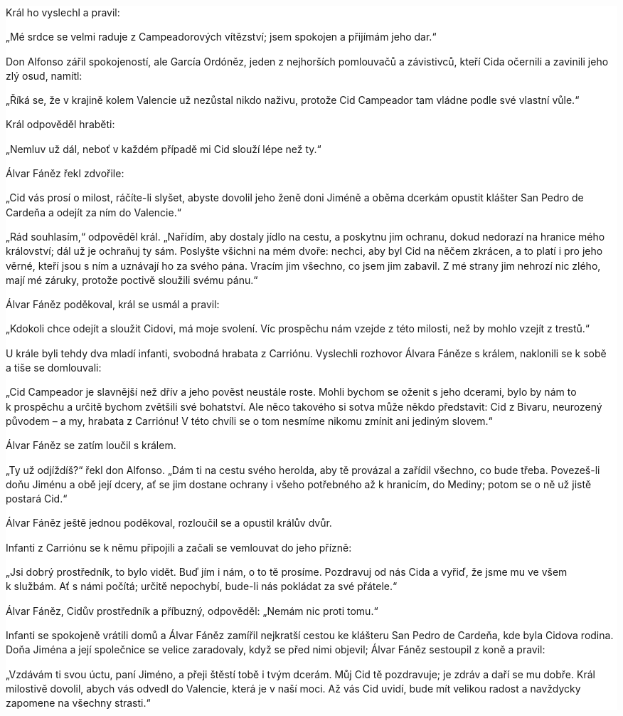Král ho vyslechl a pravil:

„Mé srdce se velmi raduje z Campeadorových vítězství; jsem spokojen a přijímám jeho dar.“

Don Alfonso zářil spokojeností, ale García Ordóněz, jeden z nejhorších pomlouvačů a závistivců, kteří Cida očernili a zavinili jeho zlý osud, namítl:

„Říká se, že v krajině kolem Valencie už nezůstal nikdo naživu, protože Cid Campeador tam vládne podle své vlastní vůle.“

Král odpověděl hraběti:

„Nemluv už dál, neboť v každém případě mi Cid slouží lépe než ty.“

Álvar Fáněz řekl zdvořile:

„Cid vás prosí o milost, ráčíte-li slyšet, abyste dovolil jeho ženě doni Jiméně a oběma dcerkám opustit klášter San Pedro de Cardeňa a odejít za ním do Valencie.“

„Rád souhlasím,“ odpověděl král. „Nařídím, aby dostaly jídlo na cestu, a poskytnu jim ochranu, dokud nedorazí na hranice mého království; dál už je ochraňuj ty sám. Poslyšte všichni na mém dvoře: nechci, aby byl Cid na něčem zkrácen, a to platí i pro jeho věrné, kteří jsou s ním a uznávají ho za svého pána. Vracím jim všechno, co jsem jim zabavil. Z mé strany jim nehrozí nic zlého, mají mé záruky, protože poctivě sloužili svému pánu.“

Álvar Fáněz poděkoval, král se usmál a pravil:

„Kdokoli chce odejít a sloužit Cidovi, má moje svolení. Víc prospěchu nám vzejde z této milosti, než by mohlo vzejít z trestů.“

U krále byli tehdy dva mladí infanti, svobodná hrabata z Carriónu. Vyslechli rozhovor Álvara Fáněze s králem, naklonili se k sobě a tiše se domlouvali:

„Cid Campeador je slavnější než dřív a jeho pověst neustále roste. Mohli bychom se oženit s jeho dcerami, bylo by nám to k prospěchu a určitě bychom zvětšili své bohatství. Ale něco takového si sotva může někdo představit: Cid z Bivaru, neurozený původem – a my, hrabata z Carriónu! V této chvíli se o tom nesmíme nikomu zmínit ani jediným slovem.“

Álvar Fáněz se zatím loučil s králem.

„Ty už odjíždíš?“ řekl don Alfonso. „Dám ti na cestu svého herolda, aby tě provázal a zařídil všechno, co bude třeba. Povezeš-li doňu Jiménu a obě její dcery, ať se jim dostane ochrany i všeho potřebného až k hranicím, do Mediny; potom se o ně už jistě postará Cid.“

Álvar Fáněz ještě jednou poděkoval, rozloučil se a opustil králův dvůr.

Infanti z Carriónu se k němu připojili a začali se vemlouvat do jeho přízně:

„Jsi dobrý prostředník, to bylo vidět. Buď jím i nám, o to tě prosíme. Pozdravuj od nás Cida a vyřiď, že jsme mu ve všem k službám. Ať s námi počítá; určitě nepochybí, bude-li nás pokládat za své přátele.“

Álvar Fáněz, Cidův prostředník a příbuzný, odpověděl: „Nemám nic proti tomu.“

Infanti se spokojeně vrátili domů a Álvar Fáněz zamířil nejkratší cestou ke klášteru San Pedro de Cardeňa, kde byla Cidova rodina. Doňa Jiména a její společnice se velice zaradovaly, když se před nimi objevil; Álvar Fáněz sestoupil z koně a pravil:

„Vzdávám ti svou úctu, paní Jiméno, a přeji štěstí tobě i tvým dcerám. Můj Cid tě pozdravuje; je zdráv a daří se mu dobře. Král milostivě dovolil, abych vás odvedl do Valencie, která je v naší moci. Až vás Cid uvidí, bude mít velikou radost a navždycky zapomene na všechny strasti.“
